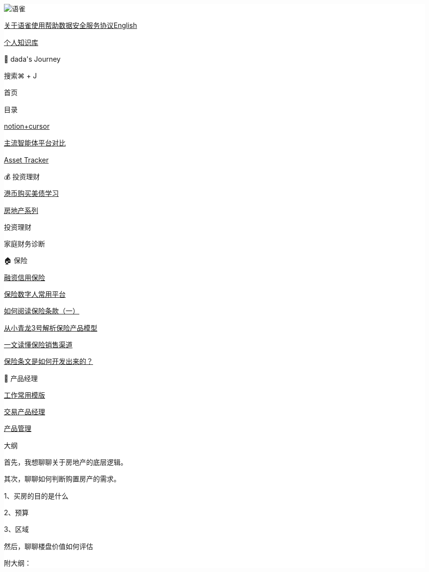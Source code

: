 ![语雀](https://mdn.alipayobjects.com/huamei_0prmtq/afts/img/A*IVdnTJqUp6gAAAAAAAAAAAAADvuFAQ/original)

[关于语雀](/help/about)[使用帮助](/help)[数据安全](/about/security)[服务协议](/terms)[English](?language=en-us)

[](/dashboard)[个人知识库](/dashboard/books)

📝 dada's Journey

搜索⌘ + J

首页

目录

[notion+cursor](/dadadada_up/pm/eqngk5zd2spp2esz)

[主流智能体平台对比](/dadadada_up/pm/gu0dpxnn0sszke1r)

[Asset Tracker](/dadadada_up/pm/ehkal9m8h1wyrz0z)

💰 投资理财

[港币购买美债学习](/dadadada_up/pm/sclgu22xv0kibhrl)

[房地产系列](/dadadada_up/pm/xa03r8zgx8dobgs1)

投资理财

家庭财务诊断

🏠 保险

[融资信用保险](/dadadada_up/pm/idghn4it4xrdcu2f)

[保险数字人常用平台](/dadadada_up/pm/w6oci6)

[如何阅读保险条款（一）](/dadadada_up/pm/ocolgm)

[从小青龙3号解析保险产品模型](/dadadada_up/pm/orin90)

[一文读懂保险销售渠道](/dadadada_up/pm/bbh4ar)

[保险条文是如何开发出来的？](/dadadada_up/pm/8k1sj8)

🤔 产品经理

[工作常用模版](/dadadada_up/pm/as51cofupogyho78)

[交易产品经理](/dadadada_up/pm/ftz1ni7hzx6u5w5i)

[产品管理](/dadadada_up/pm/aspaa4gkdywo2k98)

大纲

首先，我想聊聊关于房地产的底层逻辑。

其次，聊聊如何判断购置房产的需求。

1、买房的目的是什么

2、预算

3、区域

然后，聊聊楼盘价值如何评估

附大纲：
